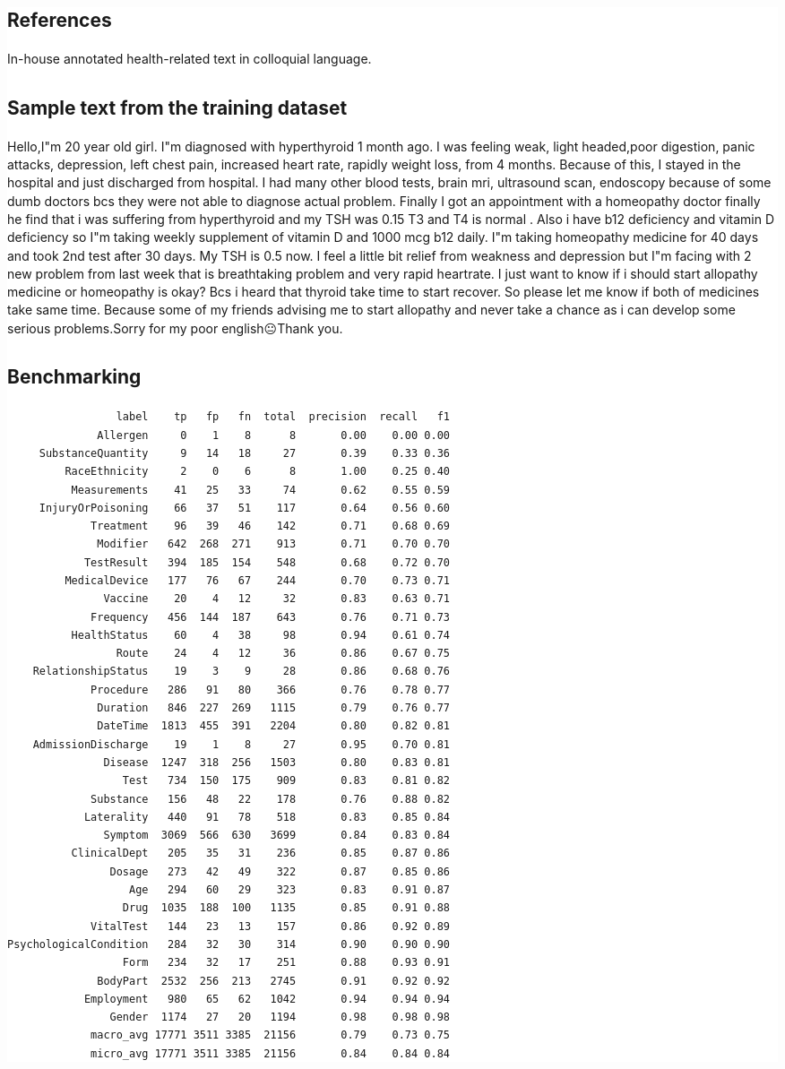 ## References

In-house annotated health-related text in colloquial language.

## Sample text from the training dataset

Hello,I"m 20 year old girl. I"m diagnosed with hyperthyroid 1 month ago. I was feeling weak, light headed,poor digestion, panic attacks, depression, left chest pain, increased heart rate, rapidly weight loss,  from 4 months. Because of this, I stayed in the hospital and just discharged from hospital. I had many other blood tests, brain mri, ultrasound scan, endoscopy because of some dumb doctors bcs they were not able to diagnose actual problem. Finally I got an appointment with a homeopathy doctor finally he find that i was suffering from hyperthyroid and my TSH was 0.15 T3 and T4 is normal . Also i have b12 deficiency and vitamin D deficiency so I"m taking weekly supplement of vitamin D and 1000 mcg b12 daily. I"m taking homeopathy medicine for 40 days and took 2nd test after 30 days. My TSH is 0.5 now. I feel a little bit relief from weakness and depression but I"m facing with 2 new problem from last week that is breathtaking problem and very rapid heartrate. I just want to know if i should start allopathy medicine or homeopathy is okay? Bcs i heard that thyroid take time to start recover. So please let me know if both of medicines take same time. Because some of my friends advising me to start allopathy and never take a chance as i can develop some serious problems.Sorry for my poor english😐Thank you.

## Benchmarking

```bash
                 label    tp   fp   fn  total  precision  recall   f1
              Allergen     0    1    8      8       0.00    0.00 0.00
     SubstanceQuantity     9   14   18     27       0.39    0.33 0.36
         RaceEthnicity     2    0    6      8       1.00    0.25 0.40
          Measurements    41   25   33     74       0.62    0.55 0.59
     InjuryOrPoisoning    66   37   51    117       0.64    0.56 0.60
             Treatment    96   39   46    142       0.71    0.68 0.69
              Modifier   642  268  271    913       0.71    0.70 0.70
            TestResult   394  185  154    548       0.68    0.72 0.70
         MedicalDevice   177   76   67    244       0.70    0.73 0.71
               Vaccine    20    4   12     32       0.83    0.63 0.71
             Frequency   456  144  187    643       0.76    0.71 0.73
          HealthStatus    60    4   38     98       0.94    0.61 0.74
                 Route    24    4   12     36       0.86    0.67 0.75
    RelationshipStatus    19    3    9     28       0.86    0.68 0.76
             Procedure   286   91   80    366       0.76    0.78 0.77
              Duration   846  227  269   1115       0.79    0.76 0.77
              DateTime  1813  455  391   2204       0.80    0.82 0.81
    AdmissionDischarge    19    1    8     27       0.95    0.70 0.81
               Disease  1247  318  256   1503       0.80    0.83 0.81
                  Test   734  150  175    909       0.83    0.81 0.82
             Substance   156   48   22    178       0.76    0.88 0.82
            Laterality   440   91   78    518       0.83    0.85 0.84
               Symptom  3069  566  630   3699       0.84    0.83 0.84
          ClinicalDept   205   35   31    236       0.85    0.87 0.86
                Dosage   273   42   49    322       0.87    0.85 0.86
                   Age   294   60   29    323       0.83    0.91 0.87
                  Drug  1035  188  100   1135       0.85    0.91 0.88
             VitalTest   144   23   13    157       0.86    0.92 0.89
PsychologicalCondition   284   32   30    314       0.90    0.90 0.90
                  Form   234   32   17    251       0.88    0.93 0.91
              BodyPart  2532  256  213   2745       0.91    0.92 0.92
            Employment   980   65   62   1042       0.94    0.94 0.94
                Gender  1174   27   20   1194       0.98    0.98 0.98
             macro_avg 17771 3511 3385  21156       0.79    0.73 0.75
             micro_avg 17771 3511 3385  21156       0.84    0.84 0.84
```